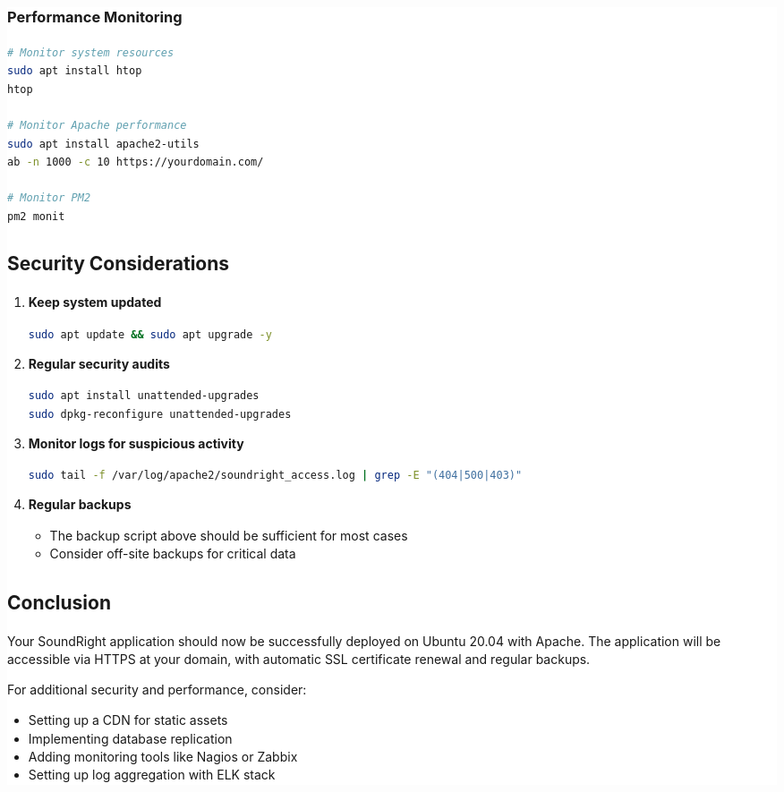 ### Performance Monitoring

```bash
# Monitor system resources
sudo apt install htop
htop

# Monitor Apache performance
sudo apt install apache2-utils
ab -n 1000 -c 10 https://yourdomain.com/

# Monitor PM2
pm2 monit
```

## Security Considerations

1. **Keep system updated**
   ```bash
   sudo apt update && sudo apt upgrade -y
   ```

2. **Regular security audits**
   ```bash
   sudo apt install unattended-upgrades
   sudo dpkg-reconfigure unattended-upgrades
   ```

3. **Monitor logs for suspicious activity**
   ```bash
   sudo tail -f /var/log/apache2/soundright_access.log | grep -E "(404|500|403)"
   ```

4. **Regular backups**
   - The backup script above should be sufficient for most cases
   - Consider off-site backups for critical data

## Conclusion

Your SoundRight application should now be successfully deployed on Ubuntu 20.04 with Apache. The application will be accessible via HTTPS at your domain, with automatic SSL certificate renewal and regular backups.

For additional security and performance, consider:
- Setting up a CDN for static assets
- Implementing database replication
- Adding monitoring tools like Nagios or Zabbix
- Setting up log aggregation with ELK stack

